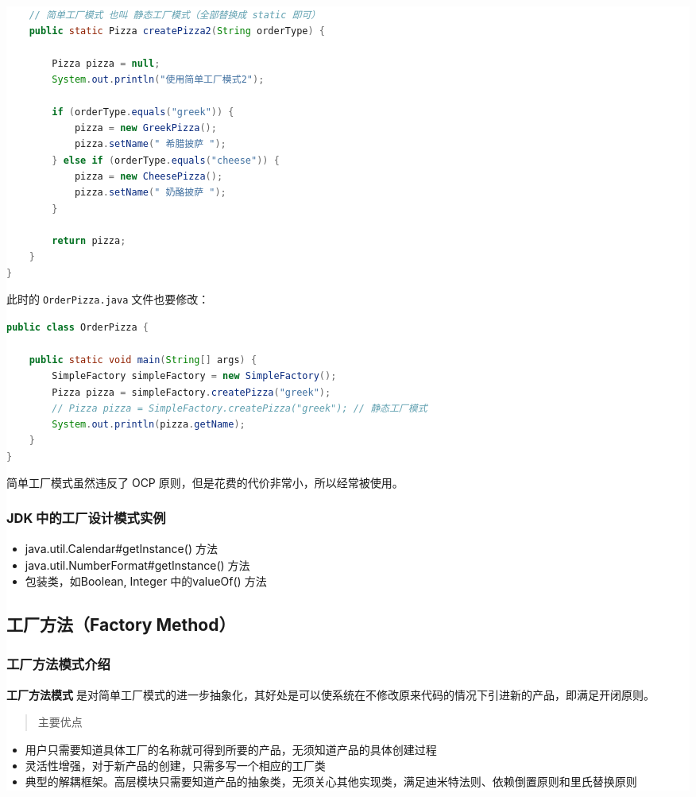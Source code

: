 ```java
	// 简单工厂模式 也叫 静态工厂模式（全部替换成 static 即可）
	public static Pizza createPizza2(String orderType) {

		Pizza pizza = null;
		System.out.println("使用简单工厂模式2");

		if (orderType.equals("greek")) {
			pizza = new GreekPizza();
			pizza.setName(" 希腊披萨 ");
		} else if (orderType.equals("cheese")) {
			pizza = new CheesePizza();
			pizza.setName(" 奶酪披萨 ");
		}
		
		return pizza;
	}
}
```

此时的 `OrderPizza.java` 文件也要修改：

```java
public class OrderPizza {
    
	public static void main(String[] args) {
        SimpleFactory simpleFactory = new SimpleFactory();
        Pizza pizza = simpleFactory.createPizza("greek");
        // Pizza pizza = SimpleFactory.createPizza("greek"); // 静态工厂模式
        System.out.println(pizza.getName);
	}
}
```

简单工厂模式虽然违反了 OCP 原则，但是花费的代价非常小，所以经常被使用。

### JDK 中的工厂设计模式实例

- java.util.Calendar#getInstance() 方法
- java.util.NumberFormat#getInstance() 方法
- 包装类，如Boolean, Integer 中的valueOf() 方法

## 工厂方法（Factory Method）

### 工厂方法模式介绍

**工厂方法模式** 是对简单工厂模式的进一步抽象化，其好处是可以使系统在不修改原来代码的情况下引进新的产品，即满足开闭原则。

> 主要优点

- 用户只需要知道具体工厂的名称就可得到所要的产品，无须知道产品的具体创建过程
- 灵活性增强，对于新产品的创建，只需多写一个相应的工厂类
- 典型的解耦框架。高层模块只需要知道产品的抽象类，无须关心其他实现类，满足迪米特法则、依赖倒置原则和里氏替换原则
